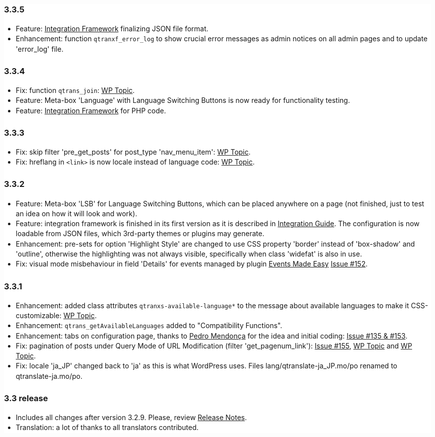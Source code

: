 ### 3.3.5
* Feature: [Integration Framework](https://qtranslatexteam.wordpress.com/integration/) finalizing JSON file format.
* Enhancement: function `qtranxf_error_log` to show crucial error messages as admin notices on all admin pages and to update 'error_log' file.

### 3.3.4
* Fix: function `qtrans_join`: [WP Topic](https://wordpress.org/support/topic/cant-switch-back-to-default-language).
* Feature: Meta-box 'Language' with Language Switching Buttons is now ready for functionality testing.
* Feature: [Integration Framework](https://qtranslatexteam.wordpress.com/integration/) for PHP code.

### 3.3.3
* Fix: skip filter 'pre_get_posts' for post_type 'nav_menu_item': [WP Topic](https://wordpress.org/support/topic/menu-conflict-with-plugin-custom-field-template).
* Fix: hreflang in `<link>` is now locale instead of language code: [WP Topic](https://wordpress.org/support/topic/setting-hreflang-language-locale).

### 3.3.2
* Feature: Meta-box 'LSB' for Language Switching Buttons, which can be placed anywhere on a page (not finished, just to test an idea on how it will look and work).
* Feature: integration framework is finished in its first version as it is described in [Integration Guide](https://qtranslatexteam.wordpress.com/integration/). The configuration is now loadable from JSON files, which 3rd-party themes or plugins may generate.
* Enhancement: pre-sets for option 'Highlight Style' are changed to use CSS property 'border' instead of 'box-shadow' and 'outline', otherwise the highlighting was not always visible, specifically when class 'widefat' is also in use.
* Fix: visual mode misbehaviour in field 'Details' for events managed by plugin [Events Made Easy](https://wordpress.org/plugins/events-made-easy/) [Issue #152](https://github.com/qTranslate-Team/qtranslate-x/issues/152).

### 3.3.1
* Enhancement: added class attributes `qtranxs-available-language*` to the message about available languages to make it CSS-customizable: [WP Topic](https://wordpress.org/support/topic/translation-not-available-message-element-has-no-class).
* Enhancement: `qtrans_getAvailableLanguages` added to "Compatibility Functions".
* Enhancement: tabs on configuration page, thanks to [Pedro Mendonça](https://github.com/pedro-mendonca) for the idea and initial coding: [Issue #135 & #153](https://github.com/qTranslate-Team/qtranslate-x/pull/153).
* Fix: pagination of posts under Query Mode of URL Modification (filter 'get_pagenum_link'): [Issue #155](https://github.com/qTranslate-Team/qtranslate-x/issues/155), [WP Topic](https://wordpress.org/support/topic/pagination-does-not-work-if-query-mode-used) and [WP Topic](https://wordpress.org/support/topic/navigation-problem-20).
* Fix: locale 'ja_JP' changed back to 'ja' as this is what WordPress uses. Files lang/qtranslate-ja_JP.mo/po renamed to qtranslate-ja.mo/po.

### 3.3 release
* Includes all changes after version 3.2.9. Please, review [Release Notes](https://qtranslatexteam.wordpress.com/2015/03/30/release-notes-3-3).
* Translation: a lot of thanks to all translators contributed.

